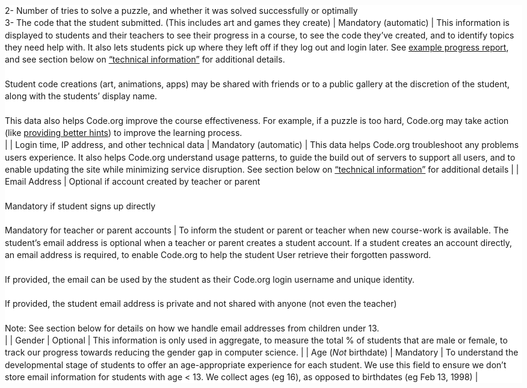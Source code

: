 2- Number of tries to solve a puzzle, and whether it was solved successfully or optimally  
3- The code that the student submitted. (This includes art and games they create) | Mandatory (automatic)                                                                                                                          | This information is displayed to students and their teachers to see their progress in a course, to see the code they’ve created, and to identify topics they need help with. It also lets students pick up where they left off if they log out and login later. See [example progress report](http://code.org/files/student-progress.pdf), and see section below on [“technical information”](#techinfo) for additional details.</br>  
Student code creations (art, animations, apps) may be shared with friends or to a public gallery at the discretion of the student, along with the students’ display name.</br>  
This data also helps Code.org improve the course effectiveness. For example, if a puzzle is too hard, Code.org may take action (like [providing better hints](http://code.org/hints)) to improve the learning process.</br> |
| Login time, IP address, and other technical data                                                                                                                                                                                                | Mandatory (automatic)                                                                                                                          | This data helps Code.org troubleshoot any problems users experience. It also helps Code.org understand usage patterns, to guide the build out of servers to support all users, and to enable updating the site while minimizing service disruption. See section below on [“technical information”](#techinfo) for additional details                                                                                                                                                                                                                                                                                                                                                                                                                                                                                                                 |
| Email Address                                                                                                                                                                                                                                   | Optional if account created by teacher or parent</br>  
Mandatory if student signs up directly</br>  
Mandatory for teacher or parent accounts | To inform the student or parent or teacher when new course-work is available. The student’s email address is optional when a teacher or parent creates a student account. If a student creates an account directly, an email address is required, to enable Code.org to help the student User retrieve their forgotten password.</br>  
If provided, the email can be used by the student as their Code.org login username and unique identity.</br>  
If provided, the student email address is private and not shared with anyone (not even the teacher)</br>  
Note: See section below for details on how we handle email addresses from children under 13.</br>                                                                                                                                                                                  |
| Gender                                                                                                                                                                                                                                          | Optional                                                                                                                                       | This information is only used in aggregate, to measure the total % of students that are male or female, to track our progress towards reducing the gender gap in computer science.                                                                                                                                                                                                                                                                                                                                                                                                                                                                                                                                                                                                                                                                   |
| Age (*Not* birthdate)                                                                                                                                                                                                                           | Mandatory                                                                                                                                      | To understand the developmental stage of students to offer an age-appropriate experience for each student. We use this field to ensure we don’t store email information for students with age < 13. We collect ages (eg 16), as opposed to birthdates (eg Feb 13, 1998)                                                                                                                                                                                                                                                                                                                                                                                                                                                                                                                                                                              |